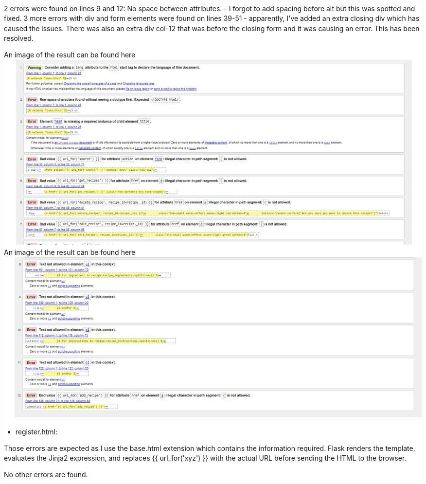 2 errors were found on lines 9 and 12: No space between attributes. - I forgot to add spacing before alt but this was spotted and fixed.
3 more errors with div and form elements were found on lines 39-51 - apparently, I've added an extra closing div which has caused the issues. There was also an extra div col-12 that was before the closing form and it was causing an error. This has been resolved.

An image of the result can be found here ![here](static/images/testing/html-validation-recipes-1.jpg)
An image of the result can be found here ![here](static/images/testing/html-validation-recipes-2.jpg)

- register.html:

Those errors are expected as I use the base.html extension which contains the information required. Flask renders the template, evaluates the Jinja2 expression, and replaces {{ url_for('xyz') }} with the actual URL before sending the HTML to the browser.

No other errors are found.
